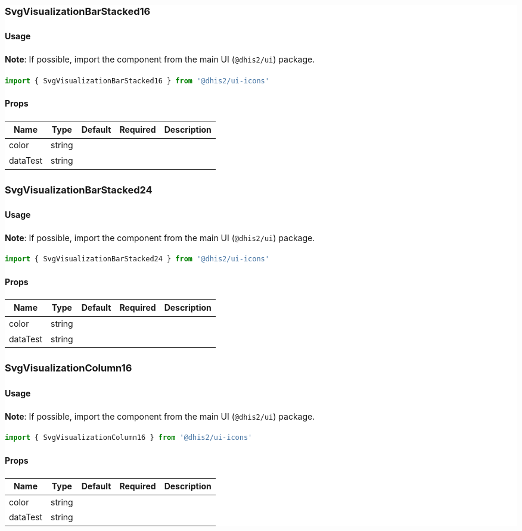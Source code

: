 ### SvgVisualizationBarStacked16

#### Usage

**Note**: If possible, import the component from the main UI (`@dhis2/ui`) package.


```js
import { SvgVisualizationBarStacked16 } from '@dhis2/ui-icons'
```


#### Props

|Name|Type|Default|Required|Description|
|---|---|---|---|---|
|color|string||||
|dataTest|string||||

### SvgVisualizationBarStacked24

#### Usage

**Note**: If possible, import the component from the main UI (`@dhis2/ui`) package.


```js
import { SvgVisualizationBarStacked24 } from '@dhis2/ui-icons'
```


#### Props

|Name|Type|Default|Required|Description|
|---|---|---|---|---|
|color|string||||
|dataTest|string||||

### SvgVisualizationColumn16

#### Usage

**Note**: If possible, import the component from the main UI (`@dhis2/ui`) package.


```js
import { SvgVisualizationColumn16 } from '@dhis2/ui-icons'
```


#### Props

|Name|Type|Default|Required|Description|
|---|---|---|---|---|
|color|string||||
|dataTest|string||||
